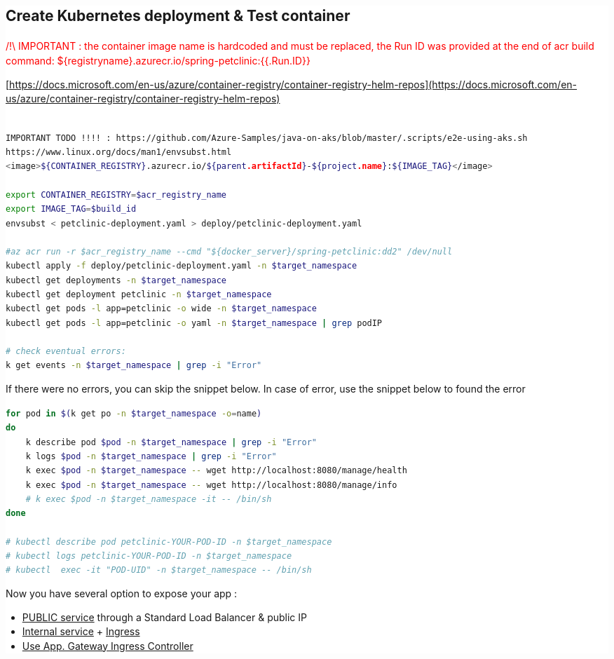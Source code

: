 ## Create Kubernetes deployment & Test container

<span style="color:red">/!\ IMPORTANT : the container image name is hardcoded and must be replaced, the Run ID was provided at the end of acr build command: 
${registryname}.azurecr.io/spring-petclinic:{{.Run.ID}}</span>

[https://docs.microsoft.com/en-us/azure/container-registry/container-registry-helm-repos](https://docs.microsoft.com/en-us/azure/container-registry/container-registry-helm-repos)

```sh

IMPORTANT TODO !!!! : https://github.com/Azure-Samples/java-on-aks/blob/master/.scripts/e2e-using-aks.sh 
https://www.linux.org/docs/man1/envsubst.html
<image>${CONTAINER_REGISTRY}.azurecr.io/${parent.artifactId}-${project.name}:${IMAGE_TAG}</image>

export CONTAINER_REGISTRY=$acr_registry_name
export IMAGE_TAG=$build_id
envsubst < petclinic-deployment.yaml > deploy/petclinic-deployment.yaml 

#az acr run -r $acr_registry_name --cmd "${docker_server}/spring-petclinic:dd2" /dev/null
kubectl apply -f deploy/petclinic-deployment.yaml -n $target_namespace
kubectl get deployments -n $target_namespace
kubectl get deployment petclinic -n $target_namespace 
kubectl get pods -l app=petclinic -o wide -n $target_namespace
kubectl get pods -l app=petclinic -o yaml -n $target_namespace | grep podIP

# check eventual errors:
k get events -n $target_namespace | grep -i "Error"

```
If there were no errors, you can skip the snippet below. In case of error, use the snippet below to found the error
```sh
for pod in $(k get po -n $target_namespace -o=name)
do
	k describe pod $pod -n $target_namespace | grep -i "Error"
	k logs $pod -n $target_namespace | grep -i "Error"
    k exec $pod -n $target_namespace -- wget http://localhost:8080/manage/health
    k exec $pod -n $target_namespace -- wget http://localhost:8080/manage/info
    # k exec $pod -n $target_namespace -it -- /bin/sh
done

# kubectl describe pod petclinic-YOUR-POD-ID -n $target_namespace
# kubectl logs petclinic-YOUR-POD-ID -n $target_namespace
# kubectl  exec -it "POD-UID" -n $target_namespace -- /bin/sh

```

Now you have several option to expose your app :
- [PUBLIC service](#create-kubernetes-public-service) through a Standard Load Balancer & public IP
- [Internal service](#create-kubernetes-internal-service) + [Ingress](#Create-Petclinic-Ingress)
- [Use App. Gateway Ingress Controller](#AGIC)
